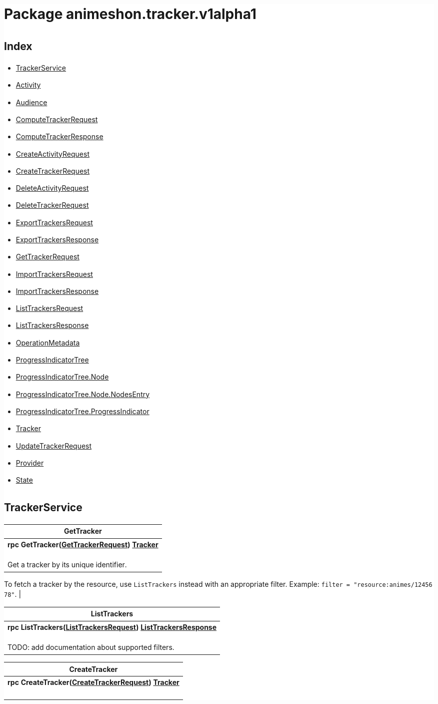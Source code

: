 # Package animeshon.tracker.v1alpha1

## Index
- [TrackerService](#animeshon.tracker.v1alpha1.TrackerService)
- [Activity](#animeshon.tracker.v1alpha1.Activity)
- [Audience](#animeshon.tracker.v1alpha1.Audience)
- [ComputeTrackerRequest](#animeshon.tracker.v1alpha1.ComputeTrackerRequest)
- [ComputeTrackerResponse](#animeshon.tracker.v1alpha1.ComputeTrackerResponse)
- [CreateActivityRequest](#animeshon.tracker.v1alpha1.CreateActivityRequest)
- [CreateTrackerRequest](#animeshon.tracker.v1alpha1.CreateTrackerRequest)
- [DeleteActivityRequest](#animeshon.tracker.v1alpha1.DeleteActivityRequest)
- [DeleteTrackerRequest](#animeshon.tracker.v1alpha1.DeleteTrackerRequest)
- [ExportTrackersRequest](#animeshon.tracker.v1alpha1.ExportTrackersRequest)
- [ExportTrackersResponse](#animeshon.tracker.v1alpha1.ExportTrackersResponse)
- [GetTrackerRequest](#animeshon.tracker.v1alpha1.GetTrackerRequest)
- [ImportTrackersRequest](#animeshon.tracker.v1alpha1.ImportTrackersRequest)
- [ImportTrackersResponse](#animeshon.tracker.v1alpha1.ImportTrackersResponse)
- [ListTrackersRequest](#animeshon.tracker.v1alpha1.ListTrackersRequest)
- [ListTrackersResponse](#animeshon.tracker.v1alpha1.ListTrackersResponse)
- [OperationMetadata](#animeshon.tracker.v1alpha1.OperationMetadata)
- [ProgressIndicatorTree](#animeshon.tracker.v1alpha1.ProgressIndicatorTree)
- [ProgressIndicatorTree.Node](#animeshon.tracker.v1alpha1.ProgressIndicatorTree.Node)
- [ProgressIndicatorTree.Node.NodesEntry](#animeshon.tracker.v1alpha1.ProgressIndicatorTree.Node.NodesEntry)
- [ProgressIndicatorTree.ProgressIndicator](#animeshon.tracker.v1alpha1.ProgressIndicatorTree.ProgressIndicator)
- [Tracker](#animeshon.tracker.v1alpha1.Tracker)
- [UpdateTrackerRequest](#animeshon.tracker.v1alpha1.UpdateTrackerRequest)

- [Provider](#animeshon.tracker.v1alpha1.Provider)
- [State](#animeshon.tracker.v1alpha1.State)
## <span id="animeshon.tracker.v1alpha1.TrackerService">TrackerService</span>



| <span id="animeshon.tracker.v1alpha1.TrackerService.GetTracker">GetTracker</span> |
| --- |
| **rpc GetTracker([GetTrackerRequest](#animeshon.tracker.v1alpha1.GetTrackerRequest)) [Tracker](#animeshon.tracker.v1alpha1.Tracker)**<br/><br/>Get a tracker by its unique identifier.

To fetch a tracker by the resource, use `ListTrackers` instead with an appropriate filter. Example: `filter = "resource:animes/1245678"`. |

| <span id="animeshon.tracker.v1alpha1.TrackerService.ListTrackers">ListTrackers</span> |
| --- |
| **rpc ListTrackers([ListTrackersRequest](#animeshon.tracker.v1alpha1.ListTrackersRequest)) [ListTrackersResponse](#animeshon.tracker.v1alpha1.ListTrackersResponse)**<br/><br/>TODO: add documentation about supported filters. |

| <span id="animeshon.tracker.v1alpha1.TrackerService.CreateTracker">CreateTracker</span> |
| --- |
| **rpc CreateTracker([CreateTrackerRequest](#animeshon.tracker.v1alpha1.CreateTrackerRequest)) [Tracker](#animeshon.tracker.v1alpha1.Tracker)**<br/><br/> |

